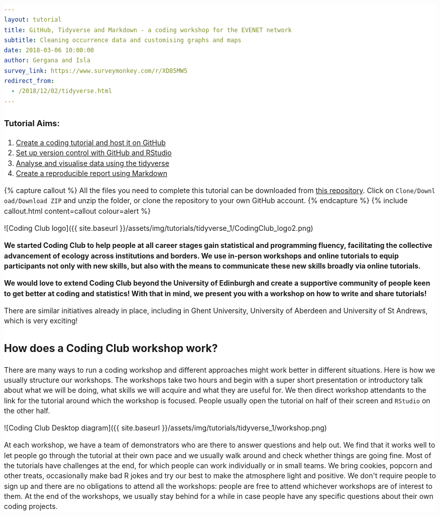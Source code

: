 ```yaml
---
layout: tutorial
title: GitHub, Tidyverse and Markdown - a coding workshop for the EVENET network
subtitle: Cleaning occurrence data and customising graphs and maps
date: 2018-03-06 10:00:00
author: Gergana and Isla
survey_link: https://www.surveymonkey.com/r/XD85MW5
redirect_from:
  - /2018/12/02/tidyverse.html
---
```


### Tutorial Aims:

1. [Create a coding tutorial and host it on GitHub](#create)
2. [Set up version control with GitHub and RStudio](#github)
3. [Analyse and visualise data using the tidyverse](#tidyverse)
4. [Create a reproducible report using Markdown](#markdown)

{% capture callout %}
All the files you need to complete this tutorial can be downloaded from [this repository](https://github.com/ourcodingclub/CC-Ghent). Click on `Clone/Download/Download ZIP` and unzip the folder, or clone the repository to your own GitHub account.
{% endcapture %}
{% include callout.html content=callout colour=alert %}

![Coding Club logo]({{ site.baseurl }}/assets/img/tutorials/tidyverse_1/CodingClub_logo2.png)

__We started Coding Club to help people at all career stages gain statistical and programming fluency, facilitating the collective advancement of ecology across institutions and borders. We use in-person workshops and online tutorials to equip participants not only with new skills, but also with the means to communicate these new skills broadly via online tutorials.__

__We would love to extend Coding Club beyond the University of Edinburgh and create a supportive community of people keen to get better at coding and statistics! With that in mind, we present you with a workshop on how to write and share tutorials!__

There are similar initiatives already in place, including in Ghent University, University of Aberdeen and University of St Andrews, which is very exciting!

## How does a Coding Club workshop work?
There are many ways to run a coding workshop and different approaches might work better in different situations. Here is how we usually structure our workshops. The workshops take two hours and begin with a super short presentation or introductory talk about what we will be doing, what skills we will acquire and what they are useful for. We then direct workshop attendants to the link for the tutorial around which the workshop is focused. People usually open the tutorial on half of their screen and `RStudio` on the other half.

![Coding Club Desktop diagram]({{ site.baseurl }}/assets/img/tutorials/tidyverse_1/workshop.png)

At each workshop, we have a team of demonstrators who are there to answer questions and help out. We find that it works well to let people go through the tutorial at their own pace and we usually walk around and check whether things are going fine. Most of the tutorials have challenges at the end, for which people can work individually or in small teams. We bring cookies, popcorn and other treats, occasionally make bad R jokes and try our best to make the atmosphere light and positive. We don't require people to sign up and there are no obligations to attend all the workshops: people are free to attend whichever workshops are of interest to them. At the end of the workshops, we usually stay behind for a while in case people have any specific questions about their own coding projects.
